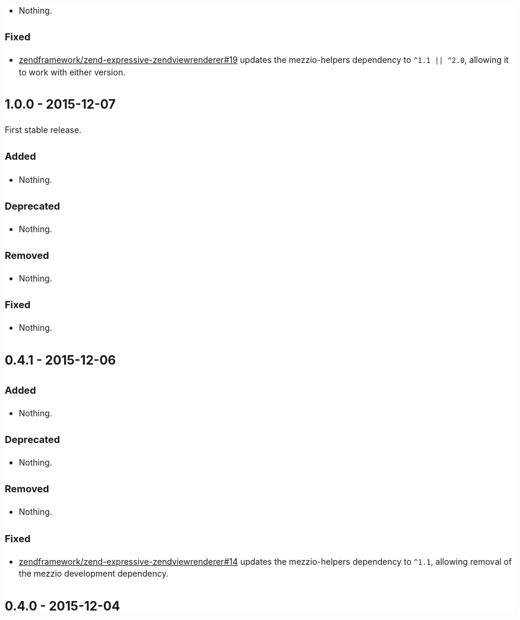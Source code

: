 - Nothing.

### Fixed

- [zendframework/zend-expressive-zendviewrenderer#19](https://github.com/zendframework/zend-expressive-zendviewrenderer/pull/19)
  updates the mezzio-helpers dependency to `^1.1 || ^2.0`, allowing it
  to work with either version.

## 1.0.0 - 2015-12-07

First stable release.

### Added

- Nothing.

### Deprecated

- Nothing.

### Removed

- Nothing.

### Fixed

- Nothing.

## 0.4.1 - 2015-12-06

### Added

- Nothing.

### Deprecated

- Nothing.

### Removed

- Nothing.

### Fixed

- [zendframework/zend-expressive-zendviewrenderer#14](https://github.com/zendframework/zend-expressive-zendviewrenderer/pull/14)
  updates the mezzio-helpers dependency to `^1.1`, allowing removal of
  the mezzio development dependency.

## 0.4.0 - 2015-12-04
